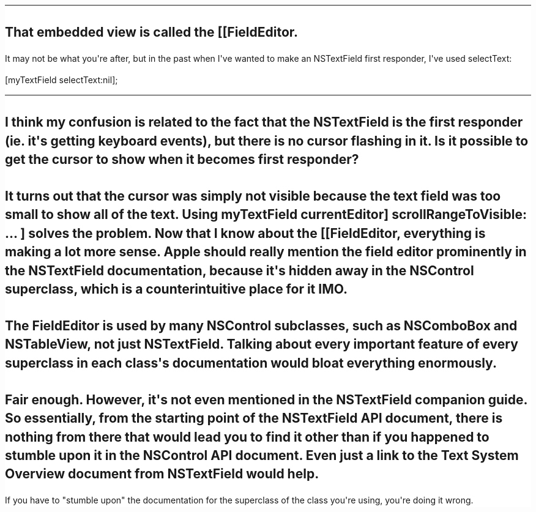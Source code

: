 ----
That embedded view is called the [[FieldEditor.
----
It may not be what you're after, but in the past when I've wanted to make an NSTextField first responder, I've used selectText:
    
[myTextField selectText:nil];

----
I think my confusion is related to the fact that the NSTextField is the first responder (ie. it's getting keyboard events), but there is no cursor flashing in it.  Is it possible to get the cursor to show when it becomes first responder?
----
It turns out that the cursor was simply not visible because the text field was too small to show all of the text.  Using myTextField currentEditor] scrollRangeToVisible: ... ] solves the problem.  Now that I know about the [[FieldEditor, everything is making a lot more sense.  Apple should really mention the field editor prominently in the NSTextField documentation, because it's hidden away in the NSControl superclass, which is a counterintuitive place for it IMO.
----
The FieldEditor is used by many NSControl subclasses, such as NSComboBox and NSTableView, not just NSTextField. Talking about every important feature of every superclass in each class's documentation would bloat everything enormously.
----
Fair enough.  However, it's not even mentioned in the NSTextField companion guide.  So essentially, from the starting point of the NSTextField API document, there is nothing from there that would lead you to find it other than if you happened to stumble upon it in the NSControl API document.  Even just a link to the Text System Overview document from NSTextField would help.
----
If you have to "stumble upon" the documentation for the superclass of the class you're using, you're doing it wrong.

